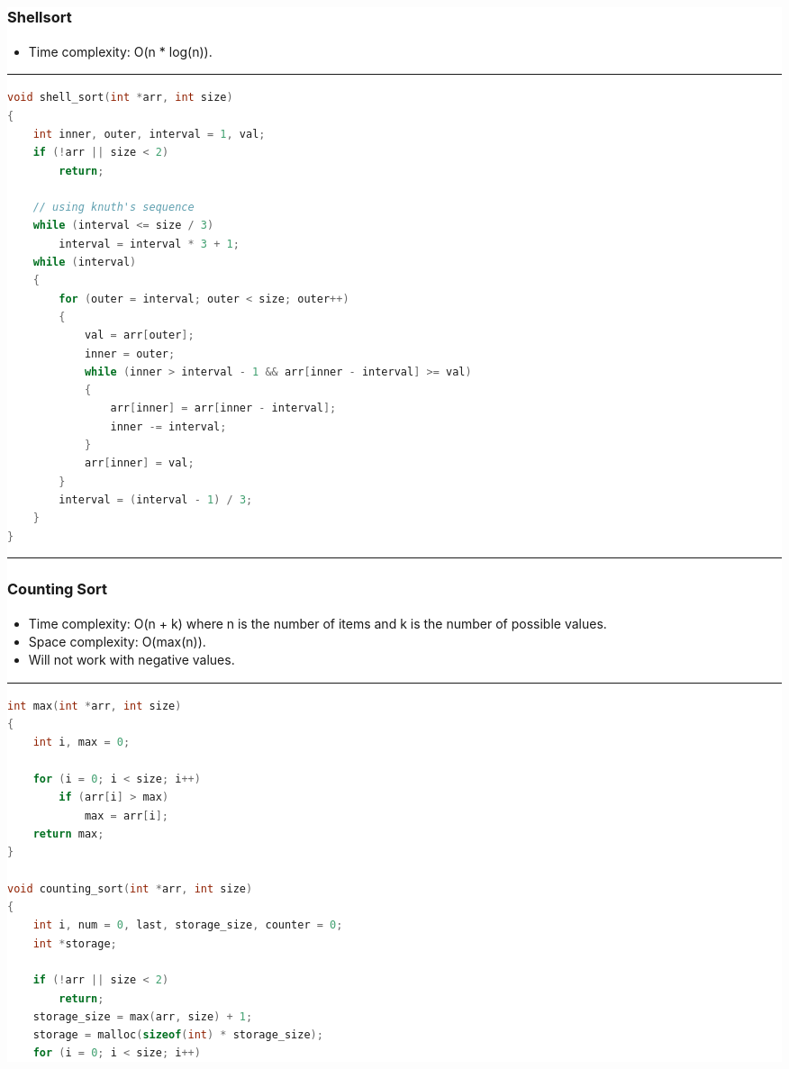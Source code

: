 
### Shellsort

- Time complexity: O(n \* log(n)).

---

```c
void shell_sort(int *arr, int size)
{
	int inner, outer, interval = 1, val;
	if (!arr || size < 2)
		return;

    // using knuth's sequence
	while (interval <= size / 3)
		interval = interval * 3 + 1;
	while (interval)
	{
		for (outer = interval; outer < size; outer++)
		{
			val = arr[outer];
			inner = outer;
			while (inner > interval - 1 && arr[inner - interval] >= val)
			{
				arr[inner] = arr[inner - interval];
				inner -= interval;
			}
			arr[inner] = val;
		}
		interval = (interval - 1) / 3;
	}
}
```

---

### Counting Sort

- Time complexity: O(n + k) where n is the number of items and k is the number of possible values.
- Space complexity: O(max(n)).
- Will not work with negative values.

---

```c
int max(int *arr, int size)
{
    int i, max = 0;

	for (i = 0; i < size; i++)
		if (arr[i] > max)
			max = arr[i];
	return max;
}

void counting_sort(int *arr, int size)
{
	int i, num = 0, last, storage_size, counter = 0;
	int *storage;

	if (!arr || size < 2)
		return;
	storage_size = max(arr, size) + 1;
	storage = malloc(sizeof(int) * storage_size);
	for (i = 0; i < size; i++)
```